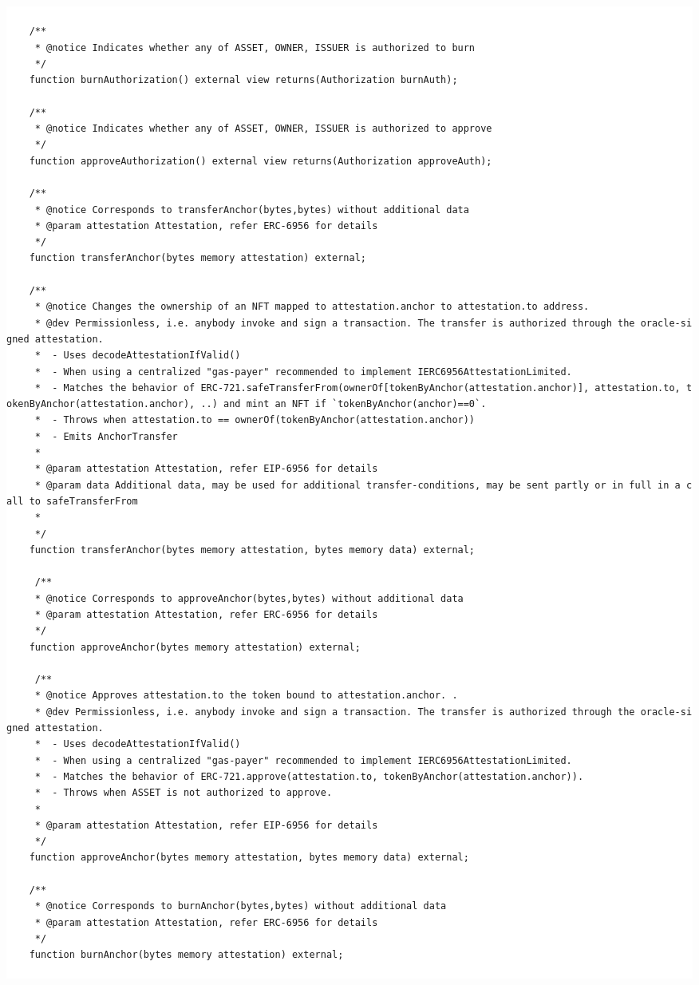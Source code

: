 ```solidity

    /**
     * @notice Indicates whether any of ASSET, OWNER, ISSUER is authorized to burn
     */
    function burnAuthorization() external view returns(Authorization burnAuth);

    /**
     * @notice Indicates whether any of ASSET, OWNER, ISSUER is authorized to approve
     */
    function approveAuthorization() external view returns(Authorization approveAuth);

    /**
     * @notice Corresponds to transferAnchor(bytes,bytes) without additional data
     * @param attestation Attestation, refer ERC-6956 for details
     */
    function transferAnchor(bytes memory attestation) external;

    /**
     * @notice Changes the ownership of an NFT mapped to attestation.anchor to attestation.to address.
     * @dev Permissionless, i.e. anybody invoke and sign a transaction. The transfer is authorized through the oracle-signed attestation.
     *  - Uses decodeAttestationIfValid()
     *  - When using a centralized "gas-payer" recommended to implement IERC6956AttestationLimited.
     *  - Matches the behavior of ERC-721.safeTransferFrom(ownerOf[tokenByAnchor(attestation.anchor)], attestation.to, tokenByAnchor(attestation.anchor), ..) and mint an NFT if `tokenByAnchor(anchor)==0`.
     *  - Throws when attestation.to == ownerOf(tokenByAnchor(attestation.anchor))
     *  - Emits AnchorTransfer  
     *  
     * @param attestation Attestation, refer EIP-6956 for details
     * @param data Additional data, may be used for additional transfer-conditions, may be sent partly or in full in a call to safeTransferFrom
     * 
     */
    function transferAnchor(bytes memory attestation, bytes memory data) external;

     /**
     * @notice Corresponds to approveAnchor(bytes,bytes) without additional data
     * @param attestation Attestation, refer ERC-6956 for details
     */
    function approveAnchor(bytes memory attestation) external;

     /**
     * @notice Approves attestation.to the token bound to attestation.anchor. .
     * @dev Permissionless, i.e. anybody invoke and sign a transaction. The transfer is authorized through the oracle-signed attestation.
     *  - Uses decodeAttestationIfValid()
     *  - When using a centralized "gas-payer" recommended to implement IERC6956AttestationLimited.
     *  - Matches the behavior of ERC-721.approve(attestation.to, tokenByAnchor(attestation.anchor)).
     *  - Throws when ASSET is not authorized to approve.
     * 
     * @param attestation Attestation, refer EIP-6956 for details 
     */
    function approveAnchor(bytes memory attestation, bytes memory data) external;

    /**
     * @notice Corresponds to burnAnchor(bytes,bytes) without additional data
     * @param attestation Attestation, refer ERC-6956 for details
     */
    function burnAnchor(bytes memory attestation) external;
   
```